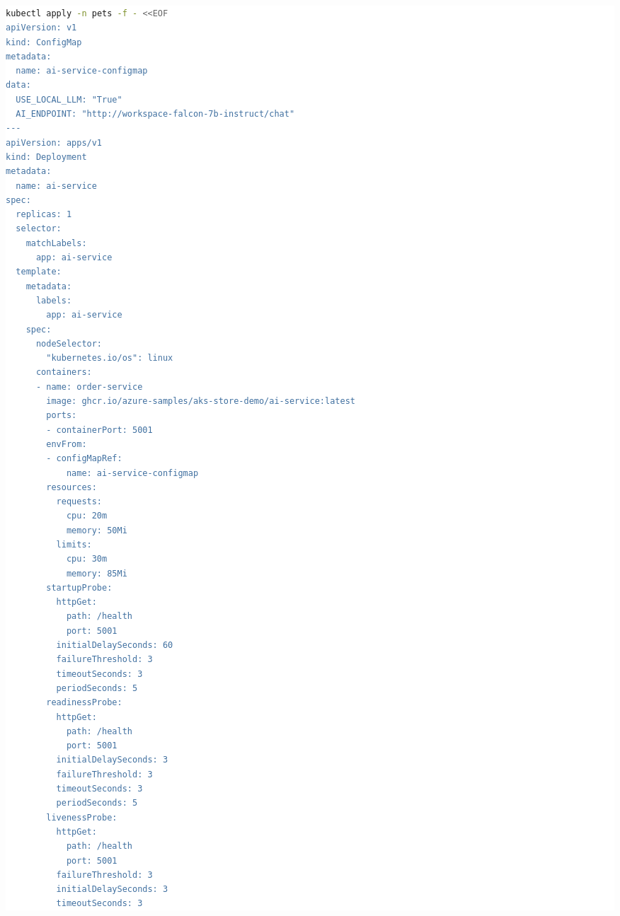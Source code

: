 ```bash
kubectl apply -n pets -f - <<EOF
apiVersion: v1
kind: ConfigMap
metadata:
  name: ai-service-configmap
data:
  USE_LOCAL_LLM: "True"
  AI_ENDPOINT: "http://workspace-falcon-7b-instruct/chat"
---
apiVersion: apps/v1
kind: Deployment
metadata:
  name: ai-service
spec:
  replicas: 1
  selector:
    matchLabels:
      app: ai-service
  template:
    metadata:
      labels:
        app: ai-service
    spec:
      nodeSelector:
        "kubernetes.io/os": linux
      containers:
      - name: order-service
        image: ghcr.io/azure-samples/aks-store-demo/ai-service:latest
        ports:
        - containerPort: 5001
        envFrom:
        - configMapRef:
            name: ai-service-configmap
        resources:
          requests:
            cpu: 20m
            memory: 50Mi
          limits:
            cpu: 30m
            memory: 85Mi
        startupProbe:
          httpGet:
            path: /health
            port: 5001
          initialDelaySeconds: 60
          failureThreshold: 3
          timeoutSeconds: 3
          periodSeconds: 5
        readinessProbe:
          httpGet:
            path: /health
            port: 5001
          initialDelaySeconds: 3
          failureThreshold: 3
          timeoutSeconds: 3
          periodSeconds: 5
        livenessProbe:
          httpGet:
            path: /health
            port: 5001
          failureThreshold: 3
          initialDelaySeconds: 3
          timeoutSeconds: 3
```